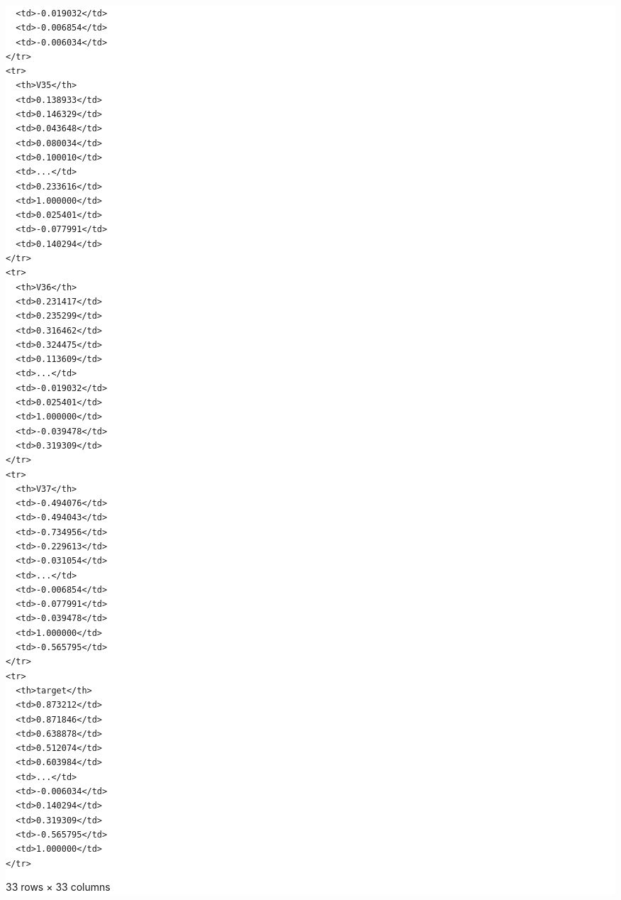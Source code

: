       <td>-0.019032</td>
      <td>-0.006854</td>
      <td>-0.006034</td>
    </tr>
    <tr>
      <th>V35</th>
      <td>0.138933</td>
      <td>0.146329</td>
      <td>0.043648</td>
      <td>0.080034</td>
      <td>0.100010</td>
      <td>...</td>
      <td>0.233616</td>
      <td>1.000000</td>
      <td>0.025401</td>
      <td>-0.077991</td>
      <td>0.140294</td>
    </tr>
    <tr>
      <th>V36</th>
      <td>0.231417</td>
      <td>0.235299</td>
      <td>0.316462</td>
      <td>0.324475</td>
      <td>0.113609</td>
      <td>...</td>
      <td>-0.019032</td>
      <td>0.025401</td>
      <td>1.000000</td>
      <td>-0.039478</td>
      <td>0.319309</td>
    </tr>
    <tr>
      <th>V37</th>
      <td>-0.494076</td>
      <td>-0.494043</td>
      <td>-0.734956</td>
      <td>-0.229613</td>
      <td>-0.031054</td>
      <td>...</td>
      <td>-0.006854</td>
      <td>-0.077991</td>
      <td>-0.039478</td>
      <td>1.000000</td>
      <td>-0.565795</td>
    </tr>
    <tr>
      <th>target</th>
      <td>0.873212</td>
      <td>0.871846</td>
      <td>0.638878</td>
      <td>0.512074</td>
      <td>0.603984</td>
      <td>...</td>
      <td>-0.006034</td>
      <td>0.140294</td>
      <td>0.319309</td>
      <td>-0.565795</td>
      <td>1.000000</td>
    </tr>
  </tbody>
</table>
<p>33 rows × 33 columns</p>
